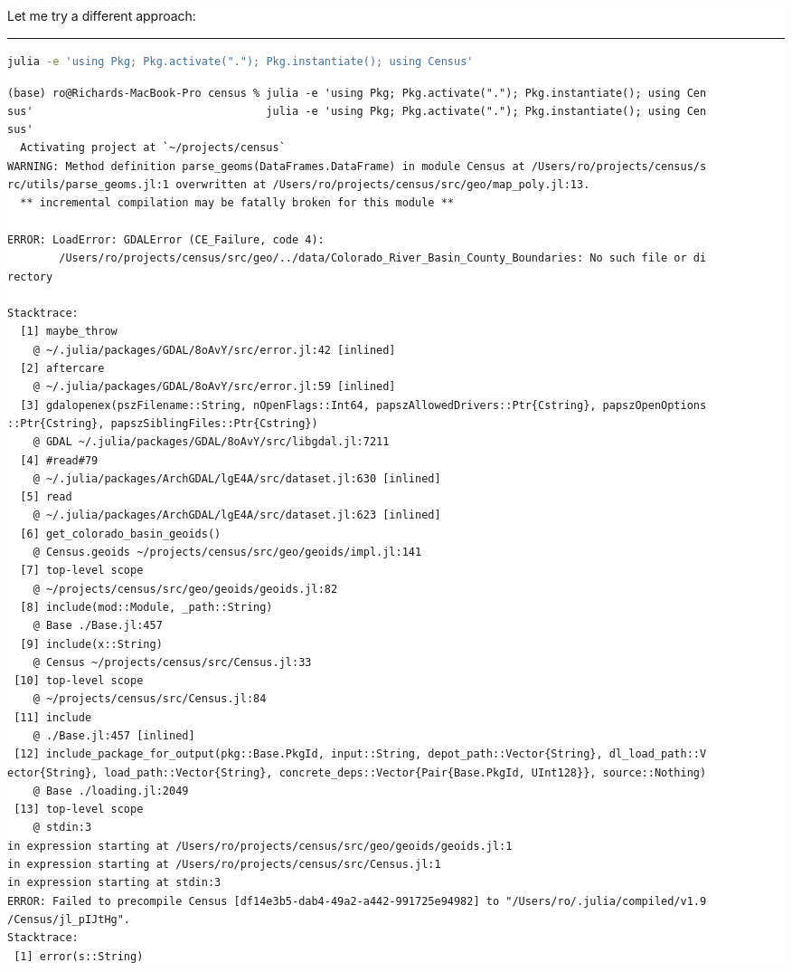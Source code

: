 
Let me try a different approach:

---

```bash
julia -e 'using Pkg; Pkg.activate("."); Pkg.instantiate(); using Census'
```

```
(base) ro@Richards-MacBook-Pro census % julia -e 'using Pkg; Pkg.activate("."); Pkg.instantiate(); using Cen
sus'                                    julia -e 'using Pkg; Pkg.activate("."); Pkg.instantiate(); using Cen
sus'
  Activating project at `~/projects/census`
WARNING: Method definition parse_geoms(DataFrames.DataFrame) in module Census at /Users/ro/projects/census/s
rc/utils/parse_geoms.jl:1 overwritten at /Users/ro/projects/census/src/geo/map_poly.jl:13.
  ** incremental compilation may be fatally broken for this module **

ERROR: LoadError: GDALError (CE_Failure, code 4):
        /Users/ro/projects/census/src/geo/../data/Colorado_River_Basin_County_Boundaries: No such file or di
rectory

Stacktrace:
  [1] maybe_throw
    @ ~/.julia/packages/GDAL/8oAvY/src/error.jl:42 [inlined]
  [2] aftercare
    @ ~/.julia/packages/GDAL/8oAvY/src/error.jl:59 [inlined]
  [3] gdalopenex(pszFilename::String, nOpenFlags::Int64, papszAllowedDrivers::Ptr{Cstring}, papszOpenOptions
::Ptr{Cstring}, papszSiblingFiles::Ptr{Cstring})
    @ GDAL ~/.julia/packages/GDAL/8oAvY/src/libgdal.jl:7211
  [4] #read#79
    @ ~/.julia/packages/ArchGDAL/lgE4A/src/dataset.jl:630 [inlined]
  [5] read
    @ ~/.julia/packages/ArchGDAL/lgE4A/src/dataset.jl:623 [inlined]
  [6] get_colorado_basin_geoids()
    @ Census.geoids ~/projects/census/src/geo/geoids/impl.jl:141
  [7] top-level scope
    @ ~/projects/census/src/geo/geoids/geoids.jl:82
  [8] include(mod::Module, _path::String)
    @ Base ./Base.jl:457
  [9] include(x::String)
    @ Census ~/projects/census/src/Census.jl:33
 [10] top-level scope
    @ ~/projects/census/src/Census.jl:84
 [11] include
    @ ./Base.jl:457 [inlined]
 [12] include_package_for_output(pkg::Base.PkgId, input::String, depot_path::Vector{String}, dl_load_path::V
ector{String}, load_path::Vector{String}, concrete_deps::Vector{Pair{Base.PkgId, UInt128}}, source::Nothing)
    @ Base ./loading.jl:2049
 [13] top-level scope
    @ stdin:3
in expression starting at /Users/ro/projects/census/src/geo/geoids/geoids.jl:1
in expression starting at /Users/ro/projects/census/src/Census.jl:1
in expression starting at stdin:3
ERROR: Failed to precompile Census [df14e3b5-dab4-49a2-a442-991725e94982] to "/Users/ro/.julia/compiled/v1.9
/Census/jl_pIJtHg".
Stacktrace:
 [1] error(s::String)
```